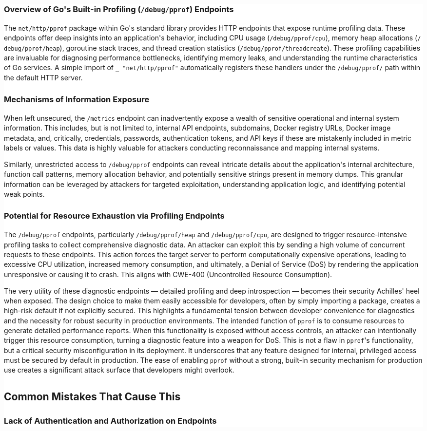 ### Overview of Go's Built-in Profiling (`/debug/pprof`) Endpoints

The `net/http/pprof` package within Go's standard library provides HTTP endpoints that expose runtime profiling data. These endpoints offer deep insights into an application's behavior, including CPU usage (`/debug/pprof/cpu`), memory heap allocations (`/debug/pprof/heap`), goroutine stack traces, and thread creation statistics (`/debug/pprof/threadcreate`). These profiling capabilities are invaluable for diagnosing performance bottlenecks, identifying memory leaks, and understanding the runtime characteristics of Go services. A simple import of `_ "net/http/pprof"` automatically registers these handlers under the `/debug/pprof/` path within the default HTTP server.

### Mechanisms of Information Exposure

When left unsecured, the `/metrics` endpoint can inadvertently expose a wealth of sensitive operational and internal system information. This includes, but is not limited to, internal API endpoints, subdomains, Docker registry URLs, Docker image metadata, and, critically, credentials, passwords, authentication tokens, and API keys if these are mistakenly included in metric labels or values. This data is highly valuable for attackers conducting reconnaissance and mapping internal systems.

Similarly, unrestricted access to `/debug/pprof` endpoints can reveal intricate details about the application's internal architecture, function call patterns, memory allocation behavior, and potentially sensitive strings present in memory dumps. This granular information can be leveraged by attackers for targeted exploitation, understanding application logic, and identifying potential weak points.

### Potential for Resource Exhaustion via Profiling Endpoints

The `/debug/pprof` endpoints, particularly `/debug/pprof/heap` and `/debug/pprof/cpu`, are designed to trigger resource-intensive profiling tasks to collect comprehensive diagnostic data. An attacker can exploit this by sending a high volume of concurrent requests to these endpoints. This action forces the target server to perform computationally expensive operations, leading to excessive CPU utilization, increased memory consumption, and ultimately, a Denial of Service (DoS) by rendering the application unresponsive or causing it to crash. This aligns with CWE-400 (Uncontrolled Resource Consumption).

The very utility of these diagnostic endpoints — detailed profiling and deep introspection — becomes their security Achilles' heel when exposed. The design choice to make them easily accessible for developers, often by simply importing a package, creates a high-risk default if not explicitly secured. This highlights a fundamental tension between developer convenience for diagnostics and the necessity for robust security in production environments. The intended function of `pprof` is to consume resources to generate detailed performance reports. When this functionality is exposed without access controls, an attacker can intentionally trigger this resource consumption, turning a diagnostic feature into a weapon for DoS. This is not a flaw in `pprof`'s functionality, but a critical security misconfiguration in its deployment. It underscores that any feature designed for internal, privileged access must be secured by default in production. The ease of enabling `pprof` without a strong, built-in security mechanism for production use creates a significant attack surface that developers might overlook.

## Common Mistakes That Cause This

### Lack of Authentication and Authorization on Endpoints
